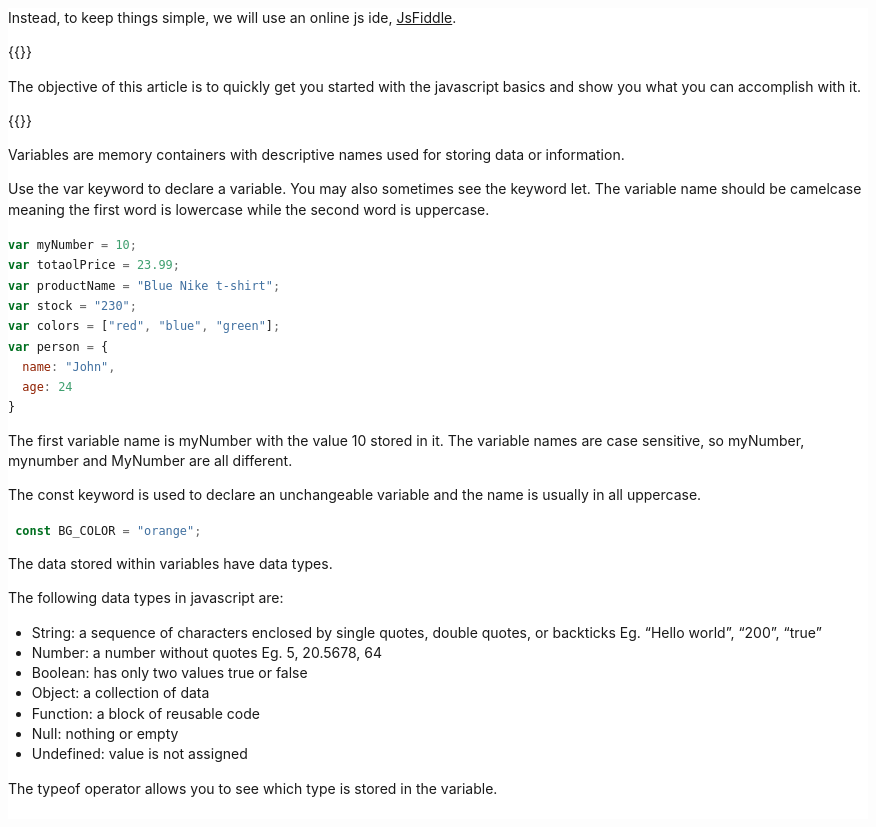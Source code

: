 Instead, to keep things simple, we will use an online js ide, [JsFiddle](https://jsfiddle.net/).

{{<contentTitle title="Goal">}}

The objective of this article is to quickly get you started with the javascript basics and show you what you can accomplish with it.

{{<contentTitle title="Variables">}}

Variables are memory containers with descriptive names used for storing data or information.

Use the <span class="notice">var</span> keyword to declare a variable. You may also sometimes see the keyword <span class="notice">let</span>. The variable name should be camelcase meaning the first word is lowercase while the second word is uppercase.


<span class="hl-info"></span>
```js
var myNumber = 10;
var totaolPrice = 23.99;
var productName = "Blue Nike t-shirt";
var stock = "230";
var colors = ["red", "blue", "green"];
var person = {
  name: "John",
  age: 24
}
```

The first variable name is myNumber with the value 10 stored in it. The variable names are case sensitive, so myNumber, mynumber and MyNumber are all different.

The const <span class="notice">keyword</span> is used to declare an unchangeable variable and the name is usually in all uppercase.

<span class="hl-info"></span>
```js
 const BG_COLOR = "orange";
```

The data stored within variables have data types.

The following data types in javascript are:

- String: a sequence of characters enclosed by single quotes, double quotes, or backticks Eg. “Hello world”, “200”, “true”
- Number: a number without quotes Eg. 5, 20.5678, 64
- Boolean: has only two values true or false
- Object: a collection of data
- Function: a block of reusable code
- Null: nothing or empty
- Undefined: value is not assigned

The <span class="notice">typeof</span> operator allows you to see which type is stored in the variable.
<br/><br/>

<script async src="//jsfiddle.net/of014r36/7/embed/js,html,result/dark/"></script>
